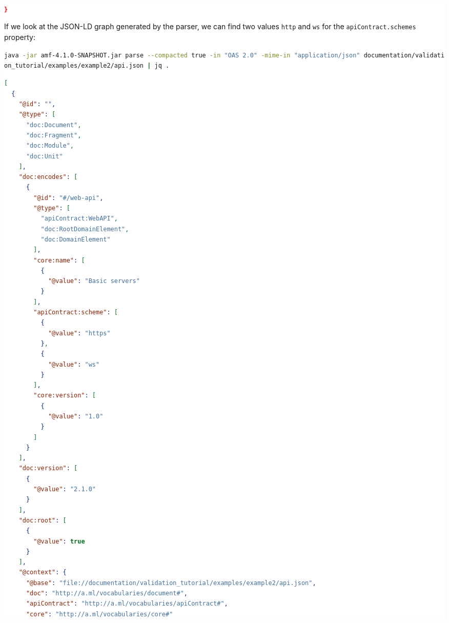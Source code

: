 ```json
}
```

If we look at the JSON-LD graph generated by the parser, we can find two values `http` and `ws` for the `apiContract.schemes`
property:

```bash
java -jar amf-4.1.0-SNAPSHOT.jar parse --compacted true -in "OAS 2.0" -mime-in "application/json" documentation/validation_tutorial/examples/example2/api.json | jq .
```

```json
[
  {
    "@id": "",
    "@type": [
      "doc:Document",
      "doc:Fragment",
      "doc:Module",
      "doc:Unit"
    ],
    "doc:encodes": [
      {
        "@id": "#/web-api",
        "@type": [
          "apiContract:WebAPI",
          "doc:RootDomainElement",
          "doc:DomainElement"
        ],
        "core:name": [
          {
            "@value": "Basic servers"
          }
        ],
        "apiContract:scheme": [
          {
            "@value": "https"
          },
          {
            "@value": "ws"
          }
        ],
        "core:version": [
          {
            "@value": "1.0"
          }
        ]
      }
    ],
    "doc:version": [
      {
        "@value": "2.1.0"
      }
    ],
    "doc:root": [
      {
        "@value": true
      }
    ],
    "@context": {
      "@base": "file://documentation/validation_tutorial/examples/example2/api.json",
      "doc": "http://a.ml/vocabularies/document#",
      "apiContract": "http://a.ml/vocabularies/apiContract#",
      "core": "http://a.ml/vocabularies/core#"
```